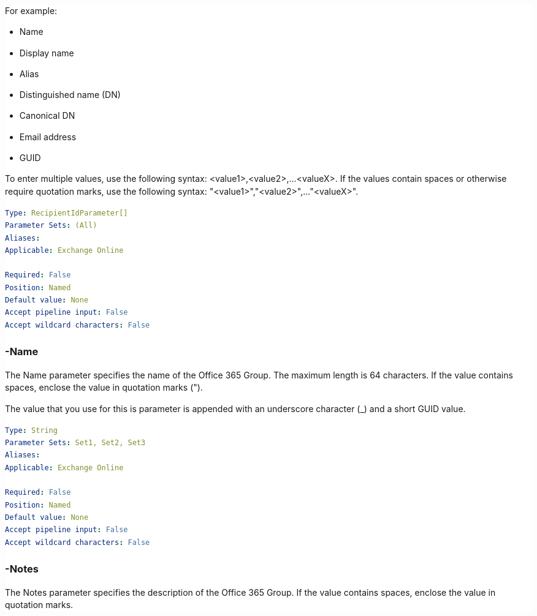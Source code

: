 For example:

- Name

- Display name

- Alias

- Distinguished name (DN)

- Canonical DN

- Email address

- GUID

To enter multiple values, use the following syntax: \<value1\>,\<value2\>,...\<valueX\>. If the values contain spaces or otherwise require quotation marks, use the following syntax: "\<value1\>","\<value2\>",..."\<valueX\>".

```yaml
Type: RecipientIdParameter[]
Parameter Sets: (All)
Aliases:
Applicable: Exchange Online

Required: False
Position: Named
Default value: None
Accept pipeline input: False
Accept wildcard characters: False
```

### -Name
The Name parameter specifies the name of the Office 365 Group. The maximum length is 64 characters. If the value contains spaces, enclose the value in quotation marks (").

The value that you use for this is parameter is appended with an underscore character (\_) and a short GUID value.

```yaml
Type: String
Parameter Sets: Set1, Set2, Set3
Aliases:
Applicable: Exchange Online

Required: False
Position: Named
Default value: None
Accept pipeline input: False
Accept wildcard characters: False
```

### -Notes
The Notes parameter specifies the description of the Office 365 Group. If the value contains spaces, enclose the value in quotation marks.
